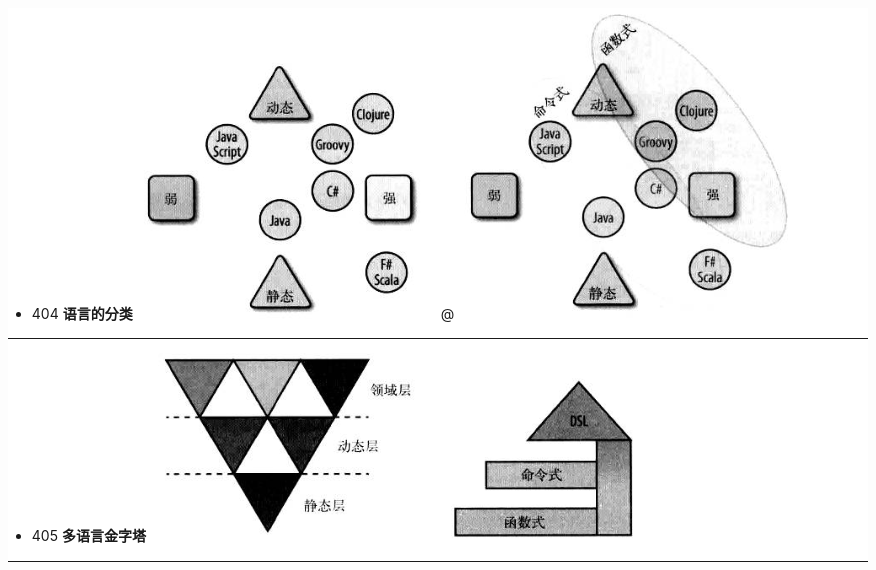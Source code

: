 * 404 **语言的分类**![](assets/typeoflanguage.png)@![](assets/范式.png)

---

* 405 **多语言金字塔** ![](assets/manylanguage.png) ![](assets/dsl.png)

---